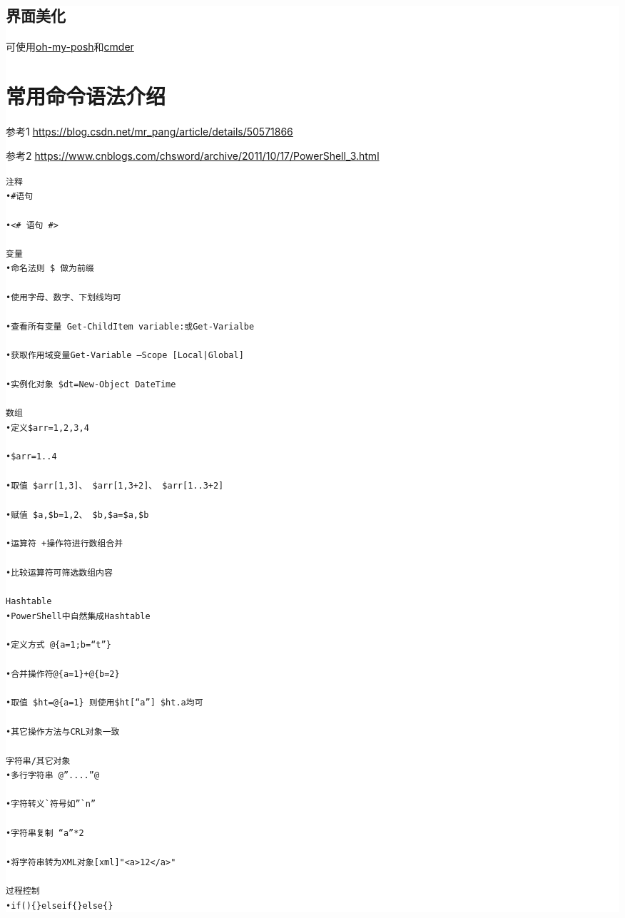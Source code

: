 ## 界面美化

可使用[oh-my-posh](https://github.com/JanDeDobbeleer/oh-my-posh)和[cmder](http://cmder.net/)

# 常用命令语法介绍

参考1 https://blog.csdn.net/mr_pang/article/details/50571866

参考2 https://www.cnblogs.com/chsword/archive/2011/10/17/PowerShell_3.html

```
注释
•#语句

•<# 语句 #>

变量
•命名法则 $ 做为前缀

•使用字母、数字、下划线均可

•查看所有变量 Get-ChildItem variable:或Get-Varialbe

•获取作用域变量Get-Variable –Scope [Local|Global]

•实例化对象 $dt=New-Object DateTime

数组
•定义$arr=1,2,3,4

•$arr=1..4

•取值 $arr[1,3]、 $arr[1,3+2]、 $arr[1..3+2]

•赋值 $a,$b=1,2、 $b,$a=$a,$b

•运算符 +操作符进行数组合并

•比较运算符可筛选数组内容

Hashtable
•PowerShell中自然集成Hashtable

•定义方式 @{a=1;b=“t”}

•合并操作符@{a=1}+@{b=2}

•取值 $ht=@{a=1} 则使用$ht[“a”] $ht.a均可

•其它操作方法与CRL对象一致

字符串/其它对象
•多行字符串 @”....”@

•字符转义`符号如”`n”

•字符串复制 “a”*2

•将字符串转为XML对象[xml]"<a>12</a>"

过程控制
•if(){}elseif{}else{}

```